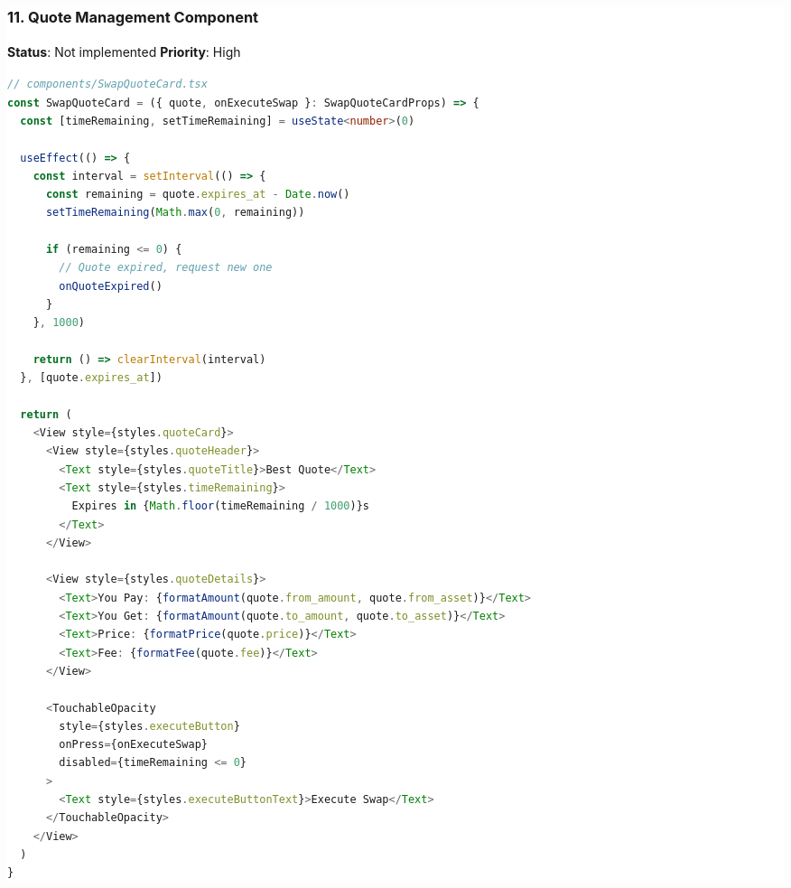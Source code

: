 
### 11. **Quote Management Component**
**Status**: Not implemented
**Priority**: High

```typescript
// components/SwapQuoteCard.tsx
const SwapQuoteCard = ({ quote, onExecuteSwap }: SwapQuoteCardProps) => {
  const [timeRemaining, setTimeRemaining] = useState<number>(0)
  
  useEffect(() => {
    const interval = setInterval(() => {
      const remaining = quote.expires_at - Date.now()
      setTimeRemaining(Math.max(0, remaining))
      
      if (remaining <= 0) {
        // Quote expired, request new one
        onQuoteExpired()
      }
    }, 1000)
    
    return () => clearInterval(interval)
  }, [quote.expires_at])
  
  return (
    <View style={styles.quoteCard}>
      <View style={styles.quoteHeader}>
        <Text style={styles.quoteTitle}>Best Quote</Text>
        <Text style={styles.timeRemaining}>
          Expires in {Math.floor(timeRemaining / 1000)}s
        </Text>
      </View>
      
      <View style={styles.quoteDetails}>
        <Text>You Pay: {formatAmount(quote.from_amount, quote.from_asset)}</Text>
        <Text>You Get: {formatAmount(quote.to_amount, quote.to_asset)}</Text>
        <Text>Price: {formatPrice(quote.price)}</Text>
        <Text>Fee: {formatFee(quote.fee)}</Text>
      </View>
      
      <TouchableOpacity 
        style={styles.executeButton}
        onPress={onExecuteSwap}
        disabled={timeRemaining <= 0}
      >
        <Text style={styles.executeButtonText}>Execute Swap</Text>
      </TouchableOpacity>
    </View>
  )
}
```
